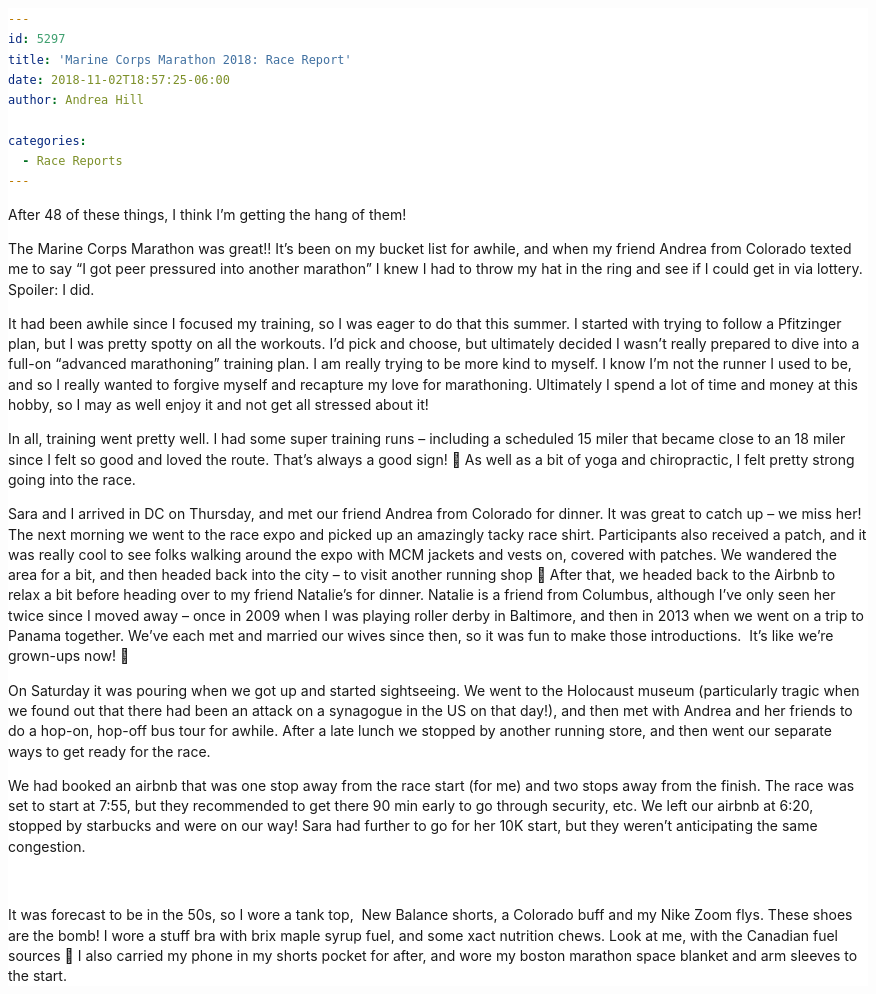 ```yaml
---
id: 5297
title: 'Marine Corps Marathon 2018: Race Report'
date: 2018-11-02T18:57:25-06:00
author: Andrea Hill
  
categories:
  - Race Reports
---
```

After 48 of these things, I think I&#8217;m getting the hang of them!

The Marine Corps Marathon was great!! It&#8217;s been on my bucket list for awhile, and when my friend Andrea from Colorado texted me to say &#8220;I got peer pressured into another marathon&#8221; I knew I had to throw my hat in the ring and see if I could get in via lottery. Spoiler: I did.

It had been awhile since I focused my training, so I was eager to do that this summer. I started with trying to follow a Pfitzinger plan, but I was pretty spotty on all the workouts. I&#8217;d pick and choose, but ultimately decided I wasn&#8217;t really prepared to dive into a full-on &#8220;advanced marathoning&#8221; training plan. I am really trying to be more kind to myself. I know I&#8217;m not the runner I used to be, and so I really wanted to forgive myself and recapture my love for marathoning. Ultimately I spend a lot of time and money at this hobby, so I may as well enjoy it and not get all stressed about it!

In all, training went pretty well. I had some super training runs &#8211; including a scheduled 15 miler that became close to an 18 miler since I felt so good and loved the route. That&#8217;s always a good sign! 🙂 As well as a bit of yoga and chiropractic, I felt pretty strong going into the race.

Sara and I arrived in DC on Thursday, and met our friend Andrea from Colorado for dinner. It was great to catch up &#8211; we miss her! The next morning we went to the race expo and picked up an amazingly tacky race shirt. Participants also received a patch, and it was really cool to see folks walking around the expo with MCM jackets and vests on, covered with patches. We wandered the area for a bit, and then headed back into the city &#8211; to visit another running shop 🙂 After that, we headed back to the Airbnb to relax a bit before heading over to my friend Natalie&#8217;s for dinner. Natalie is a friend from Columbus, although I&#8217;ve only seen her twice since I moved away &#8211; once in 2009 when I was playing roller derby in Baltimore, and then in 2013 when we went on a trip to Panama together. We&#8217;ve each met and married our wives since then, so it was fun to make those introductions.  It&#8217;s like we&#8217;re grown-ups now! 🙂

On Saturday it was pouring when we got up and started sightseeing. We went to the Holocaust museum (particularly tragic when we found out that there had been an attack on a synagogue in the US on that day!), and then met with Andrea and her friends to do a hop-on, hop-off bus tour for awhile. After a late lunch we stopped by another running store, and then went our separate ways to get ready for the race.

We had booked an airbnb that was one stop away from the race start (for me) and two stops away from the finish. The race was set to start at 7:55, but they recommended to get there 90 min early to go through security, etc. We left our airbnb at 6:20, stopped by starbucks and were on our way! Sara had further to go for her 10K start, but they weren&#8217;t anticipating the same congestion.

&nbsp;

It was forecast to be in the 50s, so I wore a tank top,  New Balance shorts, a Colorado buff and my Nike Zoom flys. These shoes are the bomb! I wore a stuff bra with brix maple syrup fuel, and some xact nutrition chews. Look at me, with the Canadian fuel sources 🙂 I also carried my phone in my shorts pocket for after, and wore my boston marathon space blanket and arm sleeves to the start.
